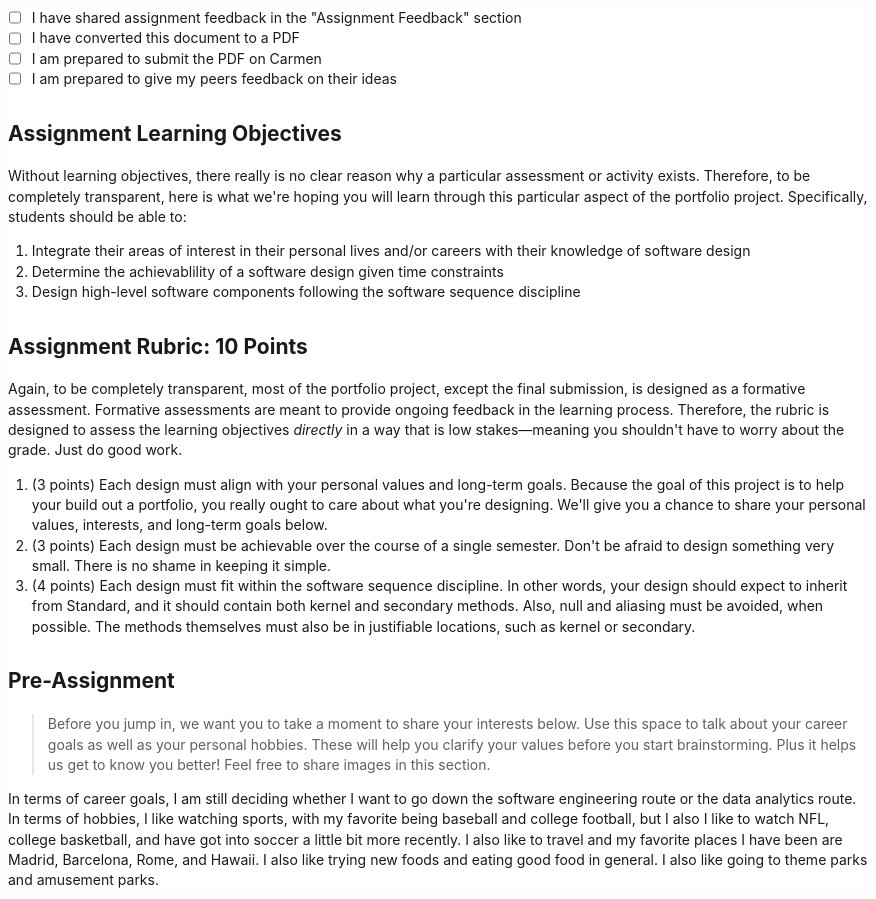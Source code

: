 - [ ] I have shared assignment feedback in the "Assignment Feedback" section
- [ ] I have converted this document to a PDF
- [ ] I am prepared to submit the PDF on Carmen
- [ ] I am prepared to give my peers feedback on their ideas

## Assignment Learning Objectives

Without learning objectives, there really is no clear reason why a particular
assessment or activity exists. Therefore, to be completely transparent, here is
what we're hoping you will learn through this particular aspect of the portfolio
project. Specifically, students should be able to:

1. Integrate their areas of interest in their personal lives and/or careers with
   their knowledge of software design
2. Determine the achievablility of a software design given time constraints
3. Design high-level software components following the software sequence
   discipline

## Assignment Rubric: 10 Points

Again, to be completely transparent, most of the portfolio project, except the
final submission, is designed as a formative assessment. Formative assessments
are meant to provide ongoing feedback in the learning process. Therefore,
the rubric is designed to assess the learning objectives *directly* in a way
that is low stakes—meaning you shouldn't have to worry about the grade. Just
do good work.

1. (3 points) Each design must align with your personal values and long-term
   goals. Because the goal of this project is to help your build out a
   portfolio, you really ought to care about what you're designing. We'll give
   you a chance to share your personal values, interests, and long-term goals
   below.
2. (3 points) Each design must be achievable over the course of a single
   semester. Don't be afraid to design something very small. There is no shame
   in keeping it simple.
3. (4 points) Each design must fit within the software sequence discipline. In
   other words, your design should expect to inherit from Standard, and it
   should contain both kernel and secondary methods. Also, null and aliasing
   must be avoided, when possible. The methods themselves must also be in
   justifiable locations, such as kernel or secondary.

## Pre-Assignment

> Before you jump in, we want you to take a moment to share your interests
> below. Use this space to talk about your career goals as well as your personal
> hobbies. These will help you clarify your values before you start
> brainstorming. Plus it helps us get to know you better! Feel free to share
> images in this section.

In terms of career goals, I am still deciding whether I want to go down the software engineering route or the data analytics route. In terms of hobbies, I like watching sports, with my favorite being baseball and college football, but I also I like to watch NFL, college basketball, and have got into soccer a little bit more recently. I also like to travel and my favorite places I have been are Madrid, Barcelona, Rome, and Hawaii. I also like trying new foods and eating good food in general. I also like going to theme parks and amusement parks.


[markdown-to-pdf-guide]: https://therenegadecoder.com/blog/how-to-convert-markdown-to-a-pdf-3-quick-solutions/